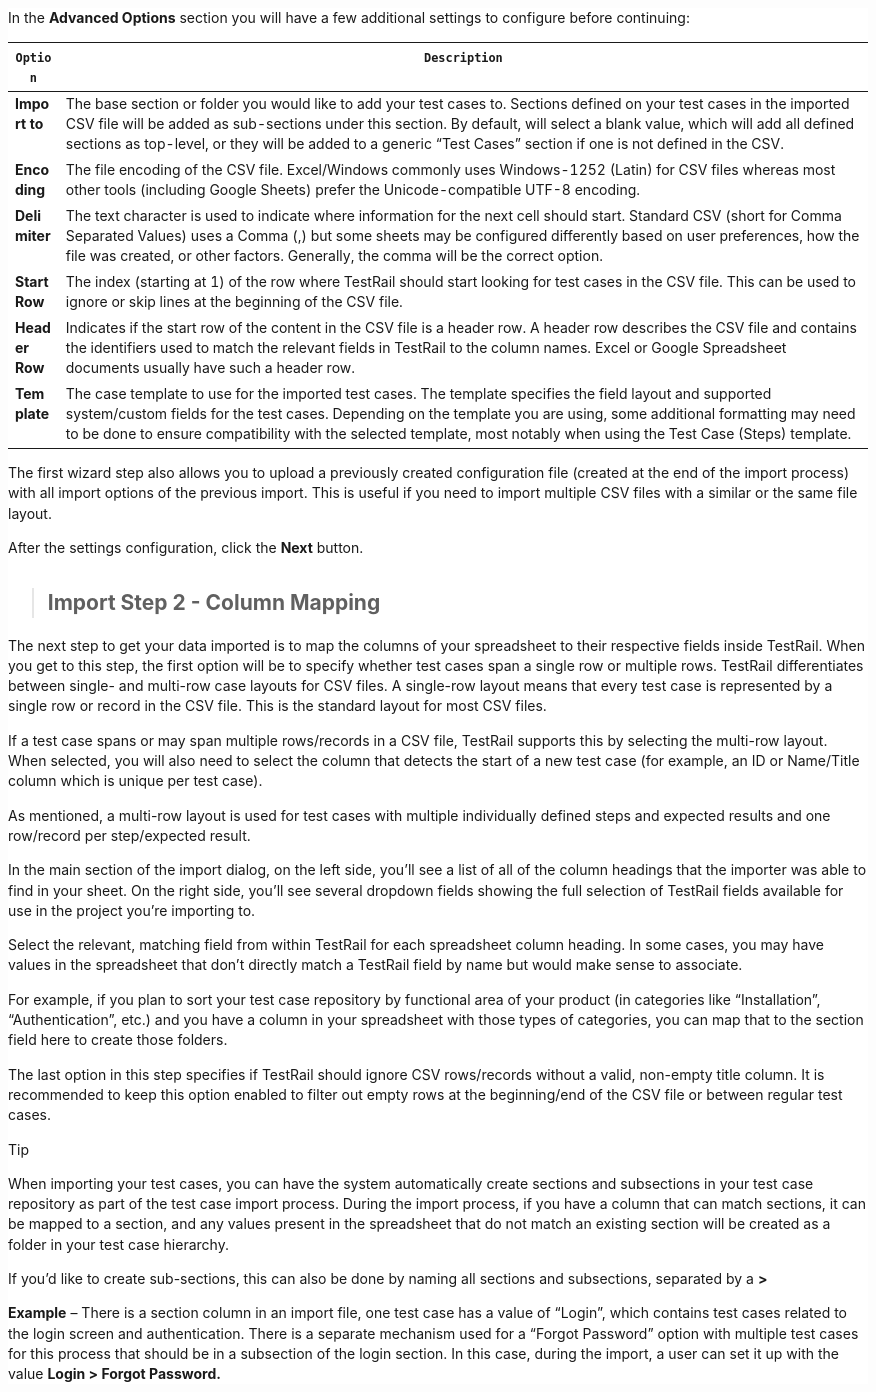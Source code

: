 In the **Advanced Options** section you will have a few additional settings to configure before continuing:

| `Option` | `Description` |
| --- | --- |
| **Import to** | The base section or folder you would like to add your test cases to. Sections defined on your test cases in the imported CSV file will be added as sub-sections under this section. By default, will select a blank value, which will add all defined sections as top-level, or they will be added to a generic “Test Cases” section if one is not defined in the CSV. |
| **Encoding** | The file encoding of the CSV file. Excel/Windows commonly uses Windows-1252 (Latin) for CSV files whereas most other tools (including Google Sheets) prefer the Unicode-compatible UTF-8 encoding. |
| **Delimiter** | The text character is used to indicate where information for the next cell should start. Standard CSV (short for Comma Separated Values) uses a Comma (,) but some sheets may be configured differently based on user preferences, how the file was created, or other factors. Generally, the comma will be the correct option. |
| **Start Row** | The index (starting at 1) of the row where TestRail should start looking for test cases in the CSV file. This can be used to ignore or skip lines at the beginning of the CSV file. |
| **Header Row** | Indicates if the start row of the content in the CSV file is a header row. A header row describes the CSV file and contains the identifiers used to match the relevant fields in TestRail to the column names. Excel or Google Spreadsheet documents usually have such a header row. |
| **Template** | The case template to use for the imported test cases. The template specifies the field layout and supported system/custom fields for the test cases. Depending on the template you are using, some additional formatting may need to be done to ensure compatibility with the selected template, most notably when using the Test Case (Steps) template. |

The first wizard step also allows you to upload a previously created configuration file (created at the end of the import process) with all import options of the previous import. This is useful if you need to import multiple CSV files with a similar or the same file layout.

After the settings configuration, click the **Next** button.

  > ## **Import Step 2 - Column Mapping** 

The next step to get your data imported is to map the columns of your spreadsheet to their respective fields inside TestRail. When you get to this step, the first option will be to specify whether test cases span a single row or multiple rows. TestRail differentiates between single- and multi-row case layouts for CSV files. A single-row layout means that every test case is represented by a single row or record in the CSV file. This is the standard layout for most CSV files.

If a test case spans or may span multiple rows/records in a CSV file, TestRail supports this by selecting the multi-row layout. When selected, you will also need to select the column that detects the start of a new test case (for example, an ID or Name/Title column which is unique per test case).

As mentioned, a multi-row layout is used for test cases with multiple individually defined steps and expected results and one row/record per step/expected result.

In the main section of the import dialog, on the left side, you’ll see a list of all of the column headings that the importer was able to find in your sheet. On the right side, you’ll see several dropdown fields showing the full selection of TestRail fields available for use in the project you’re importing to.

Select the relevant, matching field from within TestRail for each spreadsheet column heading. In some cases, you may have values in the spreadsheet that don’t directly match a TestRail field by name but would make sense to associate.

For example, if you plan to sort your test case repository by functional area of your product (in categories like “Installation”, “Authentication”, etc.) and you have a column in your spreadsheet with those types of categories, you can map that to the section field here to create those folders.

The last option in this step specifies if TestRail should ignore CSV rows/records without a valid, non-empty title column. It is recommended to keep this option enabled to filter out empty rows at the beginning/end of the CSV file or between regular test cases.

> [!TIP]
> When importing your test cases, you can have the system automatically create sections and subsections in your test case repository as part of the test case import process. During the import process, if you have a column that can match sections, it can be mapped to a section, and any values present in the spreadsheet that do not match an existing section will be created as a folder in your test case hierarchy.
> 
> If you’d like to create sub-sections, this can also be done by naming all sections and subsections, separated by a **>**
> 
> **Example** – There is a section column in an import file, one test case has a value of “Login”, which contains test cases related to the login screen and authentication. There is a separate mechanism used for a “Forgot Password” option with multiple test cases for this process that should be in a subsection of the login section. In this case, during the import, a user can set it up with the value **Login > Forgot Password.**